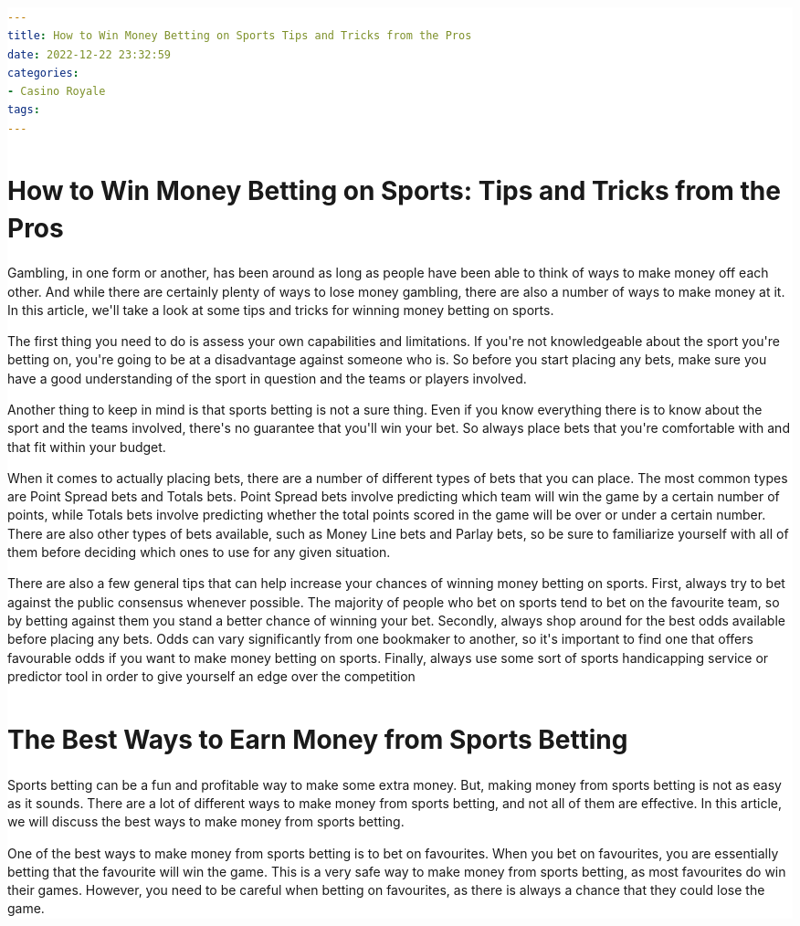 ```yaml
---
title: How to Win Money Betting on Sports Tips and Tricks from the Pros
date: 2022-12-22 23:32:59
categories:
- Casino Royale
tags:
---
```



#  How to Win Money Betting on Sports: Tips and Tricks from the Pros

Gambling, in one form or another, has been around as long as people have been able to think of ways to make money off each other. And while there are certainly plenty of ways to lose money gambling, there are also a number of ways to make money at it. In this article, we'll take a look at some tips and tricks for winning money betting on sports.

The first thing you need to do is assess your own capabilities and limitations. If you're not knowledgeable about the sport you're betting on, you're going to be at a disadvantage against someone who is. So before you start placing any bets, make sure you have a good understanding of the sport in question and the teams or players involved.

Another thing to keep in mind is that sports betting is not a sure thing. Even if you know everything there is to know about the sport and the teams involved, there's no guarantee that you'll win your bet. So always place bets that you're comfortable with and that fit within your budget.

When it comes to actually placing bets, there are a number of different types of bets that you can place. The most common types are Point Spread bets and Totals bets. Point Spread bets involve predicting which team will win the game by a certain number of points, while Totals bets involve predicting whether the total points scored in the game will be over or under a certain number. There are also other types of bets available, such as Money Line bets and Parlay bets, so be sure to familiarize yourself with all of them before deciding which ones to use for any given situation.

There are also a few general tips that can help increase your chances of winning money betting on sports. First, always try to bet against the public consensus whenever possible. The majority of people who bet on sports tend to bet on the favourite team, so by betting against them you stand a better chance of winning your bet. Secondly, always shop around for the best odds available before placing any bets. Odds can vary significantly from one bookmaker to another, so it's important to find one that offers favourable odds if you want to make money betting on sports. Finally, always use some sort of sports handicapping service or predictor tool in order to give yourself an edge over the competition

#  The Best Ways to Earn Money from Sports Betting

Sports betting can be a fun and profitable way to make some extra money. But, making money from sports betting is not as easy as it sounds. There are a lot of different ways to make money from sports betting, and not all of them are effective. In this article, we will discuss the best ways to make money from sports betting.

One of the best ways to make money from sports betting is to bet on favourites. When you bet on favourites, you are essentially betting that the favourite will win the game. This is a very safe way to make money from sports betting, as most favourites do win their games. However, you need to be careful when betting on favourites, as there is always a chance that they could lose the game.
